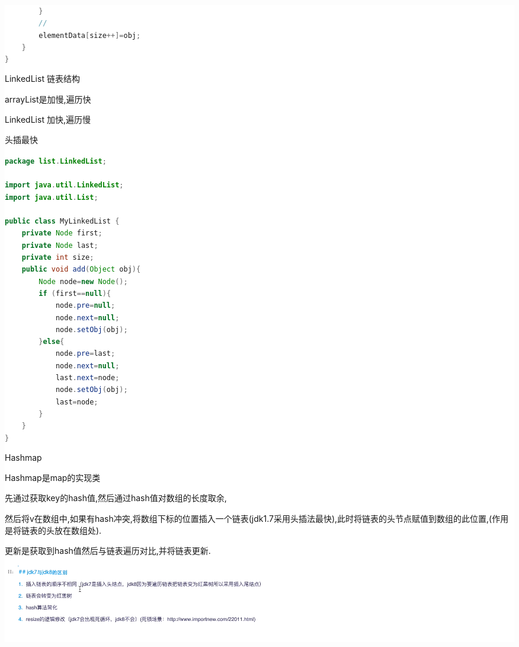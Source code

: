 ```java
        }
        //
        elementData[size++]=obj;
    }
}

```

LinkedList 链表结构

arrayList是加慢,遍历快

LinkedList 加快,遍历慢

头插最快

```java
package list.LinkedList;

import java.util.LinkedList;
import java.util.List;

public class MyLinkedList {
    private Node first;
    private Node last;
    private int size;
    public void add(Object obj){
        Node node=new Node();
        if (first==null){
            node.pre=null;
            node.next=null;
            node.setObj(obj);
        }else{
            node.pre=last;
            node.next=null;
            last.next=node;
            node.setObj(obj);
            last=node;
        }
    }
}

```

Hashmap

Hashmap是map的实现类

先通过获取key的hash值,然后通过hash值对数组的长度取余,

然后将v在数组中,如果有hash冲突,将数组下标的位置插入一个链表(jdk1.7采用头插法最快),此时将链表的头节点赋值到数组的此位置,(作用是将链表的头放在数组处).

更新是获取到hash值然后与链表遍历对比,并将链表更新.

![1568099767315](assets/1568099767315.png)
